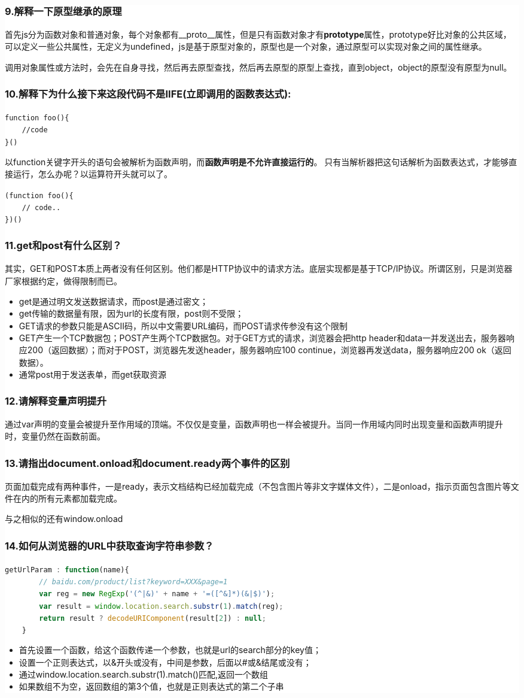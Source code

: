 ### 9.解释一下原型继承的原理

首先js分为函数对象和普通对象，每个对象都有__proto__属性，但是只有函数对象才有**prototype**属性，prototype好比对象的公共区域，可以定义一些公共属性，无定义为undefined，js是基于原型对象的，原型也是一个对象，通过原型可以实现对象之间的属性继承。

调用对象属性或方法时，会先在自身寻找，然后再去原型查找，然后再去原型的原型上查找，直到object，object的原型没有原型为null。

### 10.解释下为什么接下来这段代码不是IIFE(立即调用的函数表达式):

```
function foo(){
    //code
}()
```

以function关键字开头的语句会被解析为函数声明，而**函数声明是不允许直接运行的**。 只有当解析器把这句话解析为函数表达式，才能够直接运行，怎么办呢？以运算符开头就可以了。

```
(function foo(){
    // code..
})()
```

### 11.get和post有什么区别？

其实，GET和POST本质上两者没有任何区别。他们都是HTTP协议中的请求方法。底层实现都是基于TCP/IP协议。所谓区别，只是浏览器厂家根据约定，做得限制而已。

- get是通过明文发送数据请求，而post是通过密文；
- get传输的数据量有限，因为url的长度有限，post则不受限；
- GET请求的参数只能是ASCII码，所以中文需要URL编码，而POST请求传参没有这个限制
- GET产生一个TCP数据包；POST产生两个TCP数据包。对于GET方式的请求，浏览器会把http header和data一并发送出去，服务器响应200（返回数据）；而对于POST，浏览器先发送header，服务器响应100 continue，浏览器再发送data，服务器响应200 ok（返回数据）。
- 通常post用于发送表单，而get获取资源

### 12.请解释变量声明提升

通过var声明的变量会被提升至作用域的顶端。不仅仅是变量，函数声明也一样会被提升。当同一作用域内同时出现变量和函数声明提升时，变量仍然在函数前面。

### 13.请指出document.onload和document.ready两个事件的区别

页面加载完成有两种事件，一是ready，表示文档结构已经加载完成（不包含图片等非文字媒体文件），二是onload，指示页面包含图片等文件在内的所有元素都加载完成。

与之相似的还有window.onload

### 14.如何从浏览器的URL中获取查询字符串参数？

```javascript
getUrlParam : function(name){
        // baidu.com/product/list?keyword=XXX&page=1
        var reg = new RegExp('(^|&)' + name + '=([^&]*)(&|$)');
        var result = window.location.search.substr(1).match(reg);
        return result ? decodeURIComponent(result[2]) : null;
	}
```

- 首先设置一个函数，给这个函数传递一个参数，也就是url的search部分的key值；
- 设置一个正则表达式，以&开头或没有，中间是参数，后面以#或&结尾或没有；
- 通过window.location.search.substr(1).match()匹配,返回一个数组
- 如果数组不为空，返回数组的第3个值，也就是正则表达式的第二个子串
